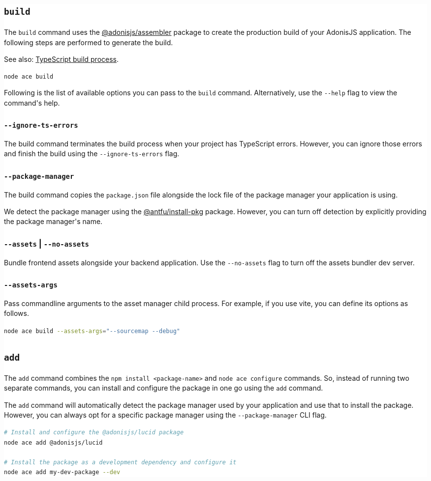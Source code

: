 ## `build`
The `build` command uses the [@adonisjs/assembler](https://github.com/adonisjs/assembler?tab=readme-ov-file#bundler) package to create the production build of your AdonisJS application. The following steps are performed to generate the build.

See also: [TypeScript build process](../concepts/typescript_build_process.md).

```sh
node ace build
```

Following is the list of available options you can pass to the `build` command. Alternatively, use the `--help` flag to view the command's help.

### `--ignore-ts-errors`

The build command terminates the build process when your project has TypeScript errors. However, you can ignore those errors and finish the build using the `--ignore-ts-errors` flag.

### `--package-manager`

The build command copies the `package.json` file alongside the lock file of the package manager your application is using. 

We detect the package manager using the [@antfu/install-pkg](https://github.com/antfu/install-pkg) package. However, you can turn off detection by explicitly providing the package manager's name.

### `--assets` | `--no-assets`

Bundle frontend assets alongside your backend application. Use the `--no-assets` flag to turn off the assets bundler dev server.

### `--assets-args`

Pass commandline arguments to the asset manager child process. For example, if you use vite, you can define its options as follows.

```sh
node ace build --assets-args="--sourcemap --debug"
```

## `add`

The `add` command combines the `npm install <package-name>` and `node ace configure` commands. So, instead of running two separate commands, you can install and configure the package in one go using the `add` command.

The `add` command will automatically detect the package manager used by your application and use that to install the package. However, you can always opt for a specific package manager using the `--package-manager` CLI flag.

```sh
# Install and configure the @adonisjs/lucid package
node ace add @adonisjs/lucid

# Install the package as a development dependency and configure it
node ace add my-dev-package --dev
```
